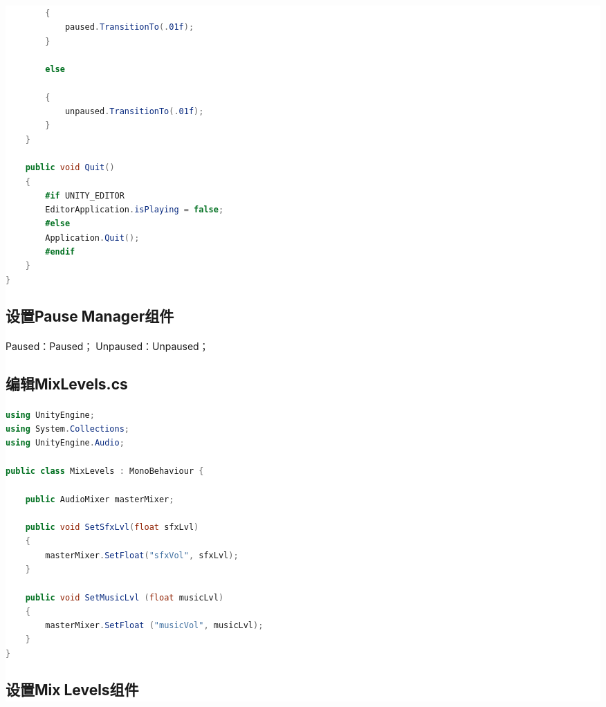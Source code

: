 ```csharp
        {
            paused.TransitionTo(.01f);
        }

        else

        {
            unpaused.TransitionTo(.01f);
        }
    }

    public void Quit()
    {
        #if UNITY_EDITOR 
        EditorApplication.isPlaying = false;
        #else 
        Application.Quit();
        #endif
    }
}
```

## 设置Pause Manager组件

Paused：Paused； Unpaused：Unpaused；

## 编辑MixLevels.cs

```csharp
using UnityEngine;
using System.Collections;
using UnityEngine.Audio;

public class MixLevels : MonoBehaviour {

    public AudioMixer masterMixer;

    public void SetSfxLvl(float sfxLvl)
    {
        masterMixer.SetFloat("sfxVol", sfxLvl);
    }

    public void SetMusicLvl (float musicLvl)
    {
        masterMixer.SetFloat ("musicVol", musicLvl);
    }
}
```

## 设置Mix Levels组件
